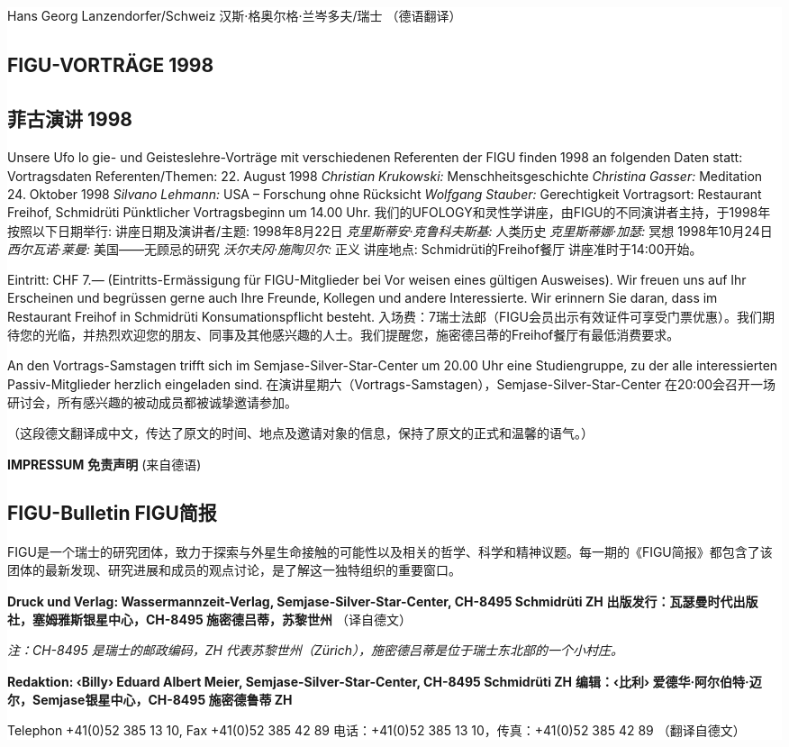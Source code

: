 Hans Georg Lanzendorfer/Schweiz
汉斯·格奥尔格·兰岑多夫/瑞士
（德语翻译）

## FIGU-VORTRÄGE 1998
## 菲古演讲 1998

Unsere Ufo lo gie- und Geisteslehre-Vorträge mit verschiedenen Referenten der FIGU finden 1998 an folgenden Daten statt: Vortragsdaten Referenten/Themen: 22. August 1998 _Christian Krukowski:_ Menschheitsgeschichte _Christina Gasser:_ Meditation 24. Oktober 1998 _Silvano Lehmann:_ USA – Forschung ohne Rücksicht _Wolfgang Stauber:_ Gerechtigkeit Vortragsort: Restaurant Freihof, Schmidrüti Pünktlicher Vortragsbeginn um 14.00 Uhr.
我们的UFOLOGY和灵性学讲座，由FIGU的不同演讲者主持，于1998年按照以下日期举行: 
讲座日期及演讲者/主题: 
1998年8月22日 
_克里斯蒂安·克鲁科夫斯基:_ 人类历史 
_克里斯蒂娜·加瑟:_ 冥想 
1998年10月24日 
_西尔瓦诺·莱曼:_ 美国——无顾忌的研究 
_沃尔夫冈·施陶贝尔:_ 正义 
讲座地点: Schmidrüti的Freihof餐厅 
讲座准时于14:00开始。

Eintritt: CHF 7.— (Eintritts-Ermässigung für FIGU-Mitglieder bei Vor weisen eines gültigen Ausweises). Wir freuen uns auf Ihr Erscheinen und begrüssen gerne auch Ihre Freunde, Kollegen und andere Interessierte. Wir erinnern Sie daran, dass im Restaurant Freihof in Schmidrüti Konsumationspflicht besteht.
入场费：7瑞士法郎（FIGU会员出示有效证件可享受门票优惠）。我们期待您的光临，并热烈欢迎您的朋友、同事及其他感兴趣的人士。我们提醒您，施密德吕蒂的Freihof餐厅有最低消费要求。

An den Vortrags-Samstagen trifft sich im Semjase-Silver-Star-Center um 20.00 Uhr eine Studiengruppe, zu der alle interessierten Passiv-Mitglieder herzlich eingeladen sind.
在演讲星期六（Vortrags-Samstagen），Semjase-Silver-Star-Center 在20:00会召开一场研讨会，所有感兴趣的被动成员都被诚挚邀请参加。

（这段德文翻译成中文，传达了原文的时间、地点及邀请对象的信息，保持了原文的正式和温馨的语气。）

**IMPRESSUM**
**免责声明** (来自德语)

**FIGU-Bulletin**
**FIGU简报**  
----
FIGU是一个瑞士的研究团体，致力于探索与外星生命接触的可能性以及相关的哲学、科学和精神议题。每一期的《FIGU简报》都包含了该团体的最新发现、研究进展和成员的观点讨论，是了解这一独特组织的重要窗口。

**Druck und Verlag: Wassermannzeit-Verlag, Semjase-Silver-Star-Center, CH-8495 Schmidrüti ZH**
**出版发行：瓦瑟曼时代出版社，塞姆雅斯银星中心，CH-8495 施密德吕蒂，苏黎世州**
（译自德文）

*注：CH-8495 是瑞士的邮政编码，ZH 代表苏黎世州（Zürich），施密德吕蒂是位于瑞士东北部的一个小村庄。*

**Redaktion: ‹Billy› Eduard Albert Meier, Semjase-Silver-Star-Center, CH-8495 Schmidrüti ZH**
**编辑：‹比利› 爱德华·阿尔伯特·迈尔，Semjase银星中心，CH-8495 施密德鲁蒂 ZH**

Telephon +41(0)52 385 13 10, Fax +41(0)52 385 42 89
电话：+41(0)52 385 13 10，传真：+41(0)52 385 42 89
（翻译自德文）
